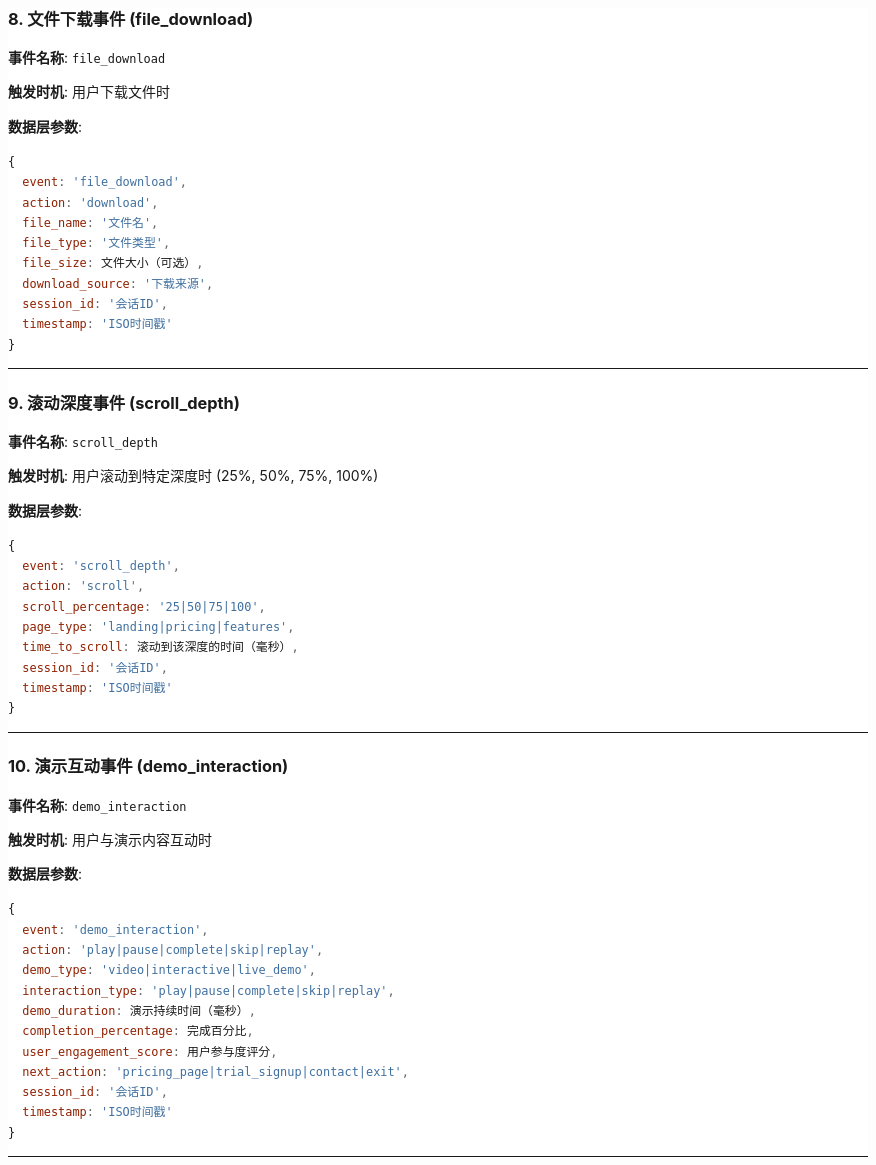 
### 8. 文件下载事件 (file_download)

**事件名称**: `file_download`

**触发时机**: 用户下载文件时

**数据层参数**:
```javascript
{
  event: 'file_download',
  action: 'download',
  file_name: '文件名',
  file_type: '文件类型',
  file_size: 文件大小（可选）,
  download_source: '下载来源',
  session_id: '会话ID',
  timestamp: 'ISO时间戳'
}
```

---

### 9. 滚动深度事件 (scroll_depth)

**事件名称**: `scroll_depth`

**触发时机**: 用户滚动到特定深度时 (25%, 50%, 75%, 100%)

**数据层参数**:
```javascript
{
  event: 'scroll_depth',
  action: 'scroll',
  scroll_percentage: '25|50|75|100',
  page_type: 'landing|pricing|features',
  time_to_scroll: 滚动到该深度的时间（毫秒）,
  session_id: '会话ID',
  timestamp: 'ISO时间戳'
}
```

---

### 10. 演示互动事件 (demo_interaction)

**事件名称**: `demo_interaction`

**触发时机**: 用户与演示内容互动时

**数据层参数**:
```javascript
{
  event: 'demo_interaction',
  action: 'play|pause|complete|skip|replay',
  demo_type: 'video|interactive|live_demo',
  interaction_type: 'play|pause|complete|skip|replay',
  demo_duration: 演示持续时间（毫秒）,
  completion_percentage: 完成百分比,
  user_engagement_score: 用户参与度评分,
  next_action: 'pricing_page|trial_signup|contact|exit',
  session_id: '会话ID',
  timestamp: 'ISO时间戳'
}
```

---